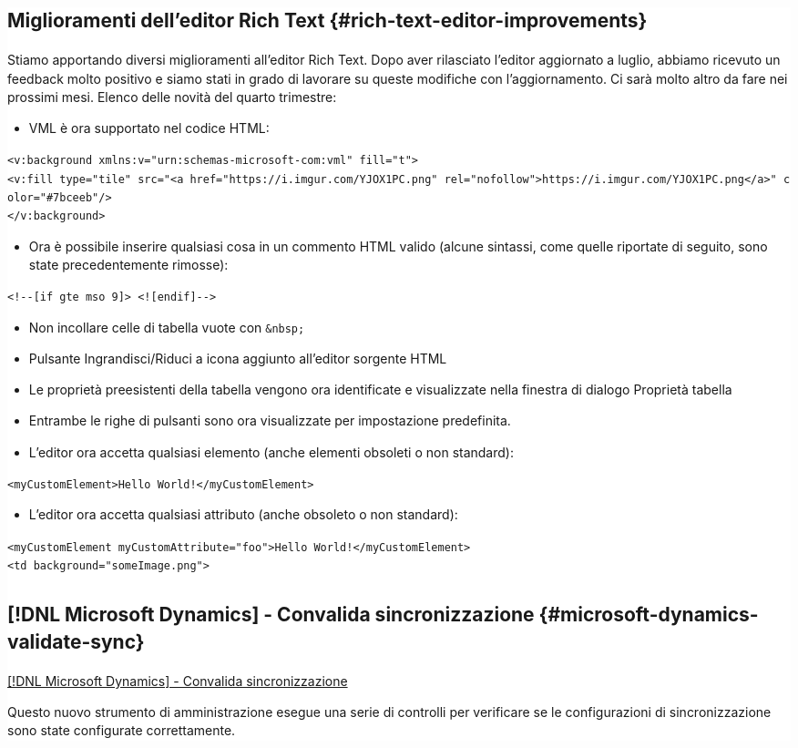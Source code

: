 ## Miglioramenti dell’editor Rich Text {#rich-text-editor-improvements}

Stiamo apportando diversi miglioramenti all’editor Rich Text. Dopo aver rilasciato l’editor aggiornato a luglio, abbiamo ricevuto un feedback molto positivo e siamo stati in grado di lavorare su queste modifiche con l’aggiornamento. Ci sarà molto altro da fare nei prossimi mesi. Elenco delle novità del quarto trimestre:

* VML è ora supportato nel codice HTML:

```
<v:background xmlns:v="urn:schemas-microsoft-com:vml" fill="t">
<v:fill type="tile" src="<a href="https://i.imgur.com/YJOX1PC.png" rel="nofollow">https://i.imgur.com/YJOX1PC.png</a>" color="#7bceeb"/>
</v:background>
```

* Ora è possibile inserire qualsiasi cosa in un commento HTML valido (alcune sintassi, come quelle riportate di seguito, sono state precedentemente rimosse):

`<!--[if gte mso 9]> <![endif]-->`

* Non incollare celle di tabella vuote con `&nbsp;`

* Pulsante Ingrandisci/Riduci a icona aggiunto all’editor sorgente HTML
* Le proprietà preesistenti della tabella vengono ora identificate e visualizzate nella finestra di dialogo Proprietà tabella
* Entrambe le righe di pulsanti sono ora visualizzate per impostazione predefinita.
* L’editor ora accetta qualsiasi elemento (anche elementi obsoleti o non standard):

`<myCustomElement>Hello World!</myCustomElement>`

* L’editor ora accetta qualsiasi attributo (anche obsoleto o non standard):

```
<myCustomElement myCustomAttribute="foo">Hello World!</myCustomElement>
<td background="someImage.png"> 
```

## [!DNL Microsoft Dynamics] - Convalida sincronizzazione {#microsoft-dynamics-validate-sync}

[[!DNL Microsoft Dynamics] - Convalida sincronizzazione](/help/marketo/product-docs/crm-sync/microsoft-dynamics-sync/sync-setup/validate-microsoft-dynamics-sync.md)

Questo nuovo strumento di amministrazione esegue una serie di controlli per verificare se le configurazioni di sincronizzazione sono state configurate correttamente.
